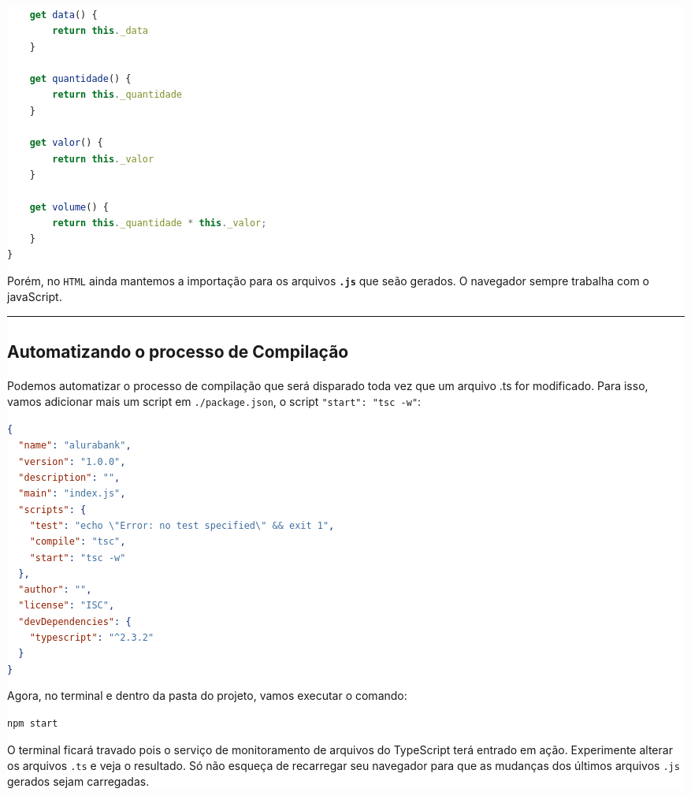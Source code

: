 ```ts
    get data() {
        return this._data
    }

    get quantidade() {
        return this._quantidade
    }

    get valor() {
        return this._valor
    }

    get volume() {
        return this._quantidade * this._valor;
    }
}
```

Porém, no `HTML` ainda mantemos a importação para os arquivos **`.js`** que seão gerados. O navegador sempre trabalha com o javaScript.

---
## Automatizando o processo de Compilação

Podemos automatizar o processo de compilação que será disparado toda vez que um arquivo .ts for modificado. Para isso, vamos adicionar mais um script em `./package.json`, o script `"start": "tsc -w"`:

```json
{
  "name": "alurabank",
  "version": "1.0.0",
  "description": "",
  "main": "index.js",
  "scripts": {
    "test": "echo \"Error: no test specified\" && exit 1",
    "compile": "tsc",
    "start": "tsc -w"
  },
  "author": "",
  "license": "ISC",
  "devDependencies": {
    "typescript": "^2.3.2"
  }
}
```

Agora, no terminal e dentro da pasta do projeto, vamos executar o comando:

```sh
npm start
```

O terminal ficará travado pois o serviço de monitoramento de arquivos do TypeScript terá entrado em ação. Experimente alterar os arquivos `.ts` e veja o resultado. Só não esqueça de recarregar seu navegador para que as mudanças dos últimos arquivos `.js` gerados sejam carregadas.
